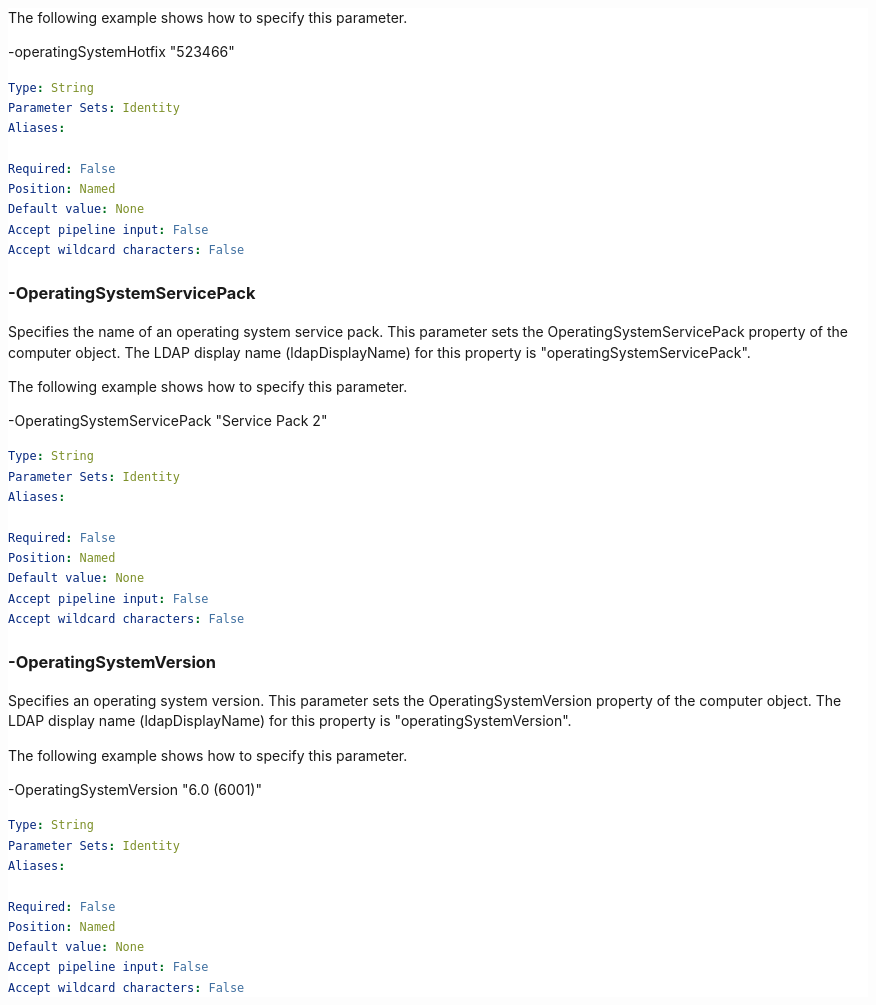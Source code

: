 The following example shows how to specify this parameter.

-operatingSystemHotfix "523466"

```yaml
Type: String
Parameter Sets: Identity
Aliases: 

Required: False
Position: Named
Default value: None
Accept pipeline input: False
Accept wildcard characters: False
```

### -OperatingSystemServicePack
Specifies the name of an operating system service pack.
This parameter sets the OperatingSystemServicePack property of the computer object.
The LDAP display name (ldapDisplayName) for this property is "operatingSystemServicePack".

The following example shows how to specify this parameter.

-OperatingSystemServicePack "Service Pack 2"

```yaml
Type: String
Parameter Sets: Identity
Aliases: 

Required: False
Position: Named
Default value: None
Accept pipeline input: False
Accept wildcard characters: False
```

### -OperatingSystemVersion
Specifies an operating system version.
This parameter sets the OperatingSystemVersion property of the computer object.
The LDAP display name (ldapDisplayName) for this property is "operatingSystemVersion".

The following example shows how to specify this parameter.

-OperatingSystemVersion "6.0 (6001)"

```yaml
Type: String
Parameter Sets: Identity
Aliases: 

Required: False
Position: Named
Default value: None
Accept pipeline input: False
Accept wildcard characters: False
```
